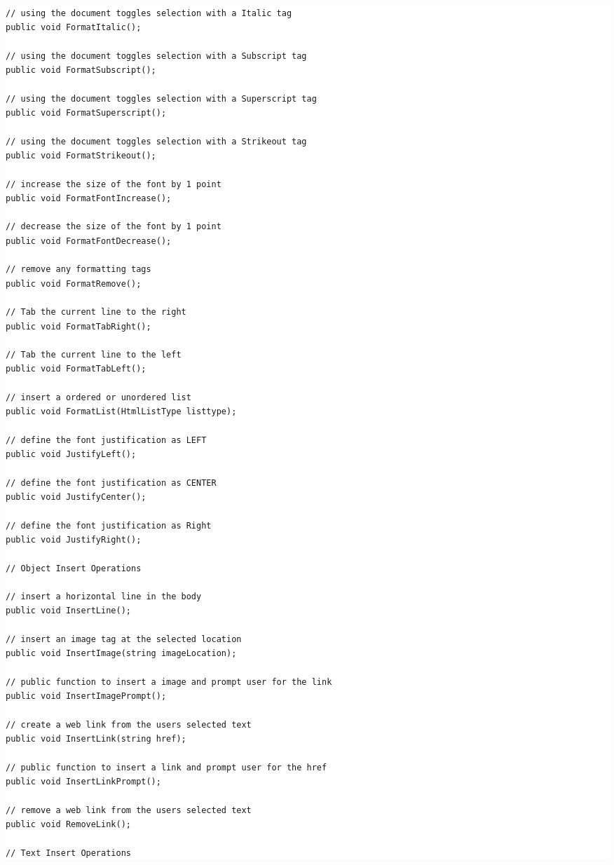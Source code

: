 	// using the document toggles selection with a Italic tag
	public void FormatItalic();

	// using the document toggles selection with a Subscript tag
	public void FormatSubscript();

	// using the document toggles selection with a Superscript tag
	public void FormatSuperscript();

	// using the document toggles selection with a Strikeout tag
	public void FormatStrikeout();

	// increase the size of the font by 1 point
	public void FormatFontIncrease();

	// decrease the size of the font by 1 point
	public void FormatFontDecrease();

	// remove any formatting tags
	public void FormatRemove();

	// Tab the current line to the right
	public void FormatTabRight();

	// Tab the current line to the left
	public void FormatTabLeft();

	// insert a ordered or unordered list
	public void FormatList(HtmlListType listtype);
	
	// define the font justification as LEFT
	public void JustifyLeft();

	// define the font justification as CENTER
	public void JustifyCenter();

	// define the font justification as Right
	public void JustifyRight();

	// Object Insert Operations

	// insert a horizontal line in the body
	public void InsertLine();

	// insert an image tag at the selected location
	public void InsertImage(string imageLocation);
	
	// public function to insert a image and prompt user for the link
	public void InsertImagePrompt();

	// create a web link from the users selected text
	public void InsertLink(string href);
	
	// public function to insert a link and prompt user for the href
	public void InsertLinkPrompt();

	// remove a web link from the users selected text
	public void RemoveLink();

	// Text Insert Operations

